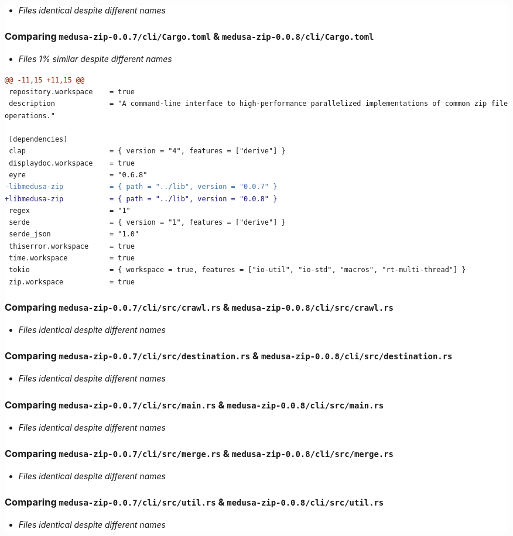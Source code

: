  * *Files identical despite different names*

### Comparing `medusa-zip-0.0.7/cli/Cargo.toml` & `medusa-zip-0.0.8/cli/Cargo.toml`

 * *Files 1% similar despite different names*

```diff
@@ -11,15 +11,15 @@
 repository.workspace    = true
 description             = "A command-line interface to high-performance parallelized implementations of common zip file operations."
 
 [dependencies]
 clap                    = { version = "4", features = ["derive"] }
 displaydoc.workspace    = true
 eyre                    = "0.6.8"
-libmedusa-zip           = { path = "../lib", version = "0.0.7" }
+libmedusa-zip           = { path = "../lib", version = "0.0.8" }
 regex                   = "1"
 serde                   = { version = "1", features = ["derive"] }
 serde_json              = "1.0"
 thiserror.workspace     = true
 time.workspace          = true
 tokio                   = { workspace = true, features = ["io-util", "io-std", "macros", "rt-multi-thread"] }
 zip.workspace           = true
```

### Comparing `medusa-zip-0.0.7/cli/src/crawl.rs` & `medusa-zip-0.0.8/cli/src/crawl.rs`

 * *Files identical despite different names*

### Comparing `medusa-zip-0.0.7/cli/src/destination.rs` & `medusa-zip-0.0.8/cli/src/destination.rs`

 * *Files identical despite different names*

### Comparing `medusa-zip-0.0.7/cli/src/main.rs` & `medusa-zip-0.0.8/cli/src/main.rs`

 * *Files identical despite different names*

### Comparing `medusa-zip-0.0.7/cli/src/merge.rs` & `medusa-zip-0.0.8/cli/src/merge.rs`

 * *Files identical despite different names*

### Comparing `medusa-zip-0.0.7/cli/src/util.rs` & `medusa-zip-0.0.8/cli/src/util.rs`

 * *Files identical despite different names*
